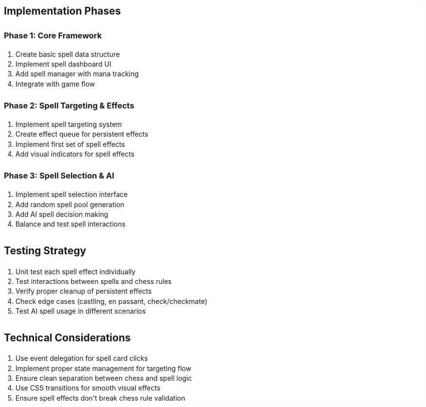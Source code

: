 ## Implementation Phases

### Phase 1: Core Framework

1. Create basic spell data structure
2. Implement spell dashboard UI
3. Add spell manager with mana tracking
4. Integrate with game flow

### Phase 2: Spell Targeting & Effects

1. Implement spell targeting system
2. Create effect queue for persistent effects
3. Implement first set of spell effects
4. Add visual indicators for spell effects

### Phase 3: Spell Selection & AI

1. Implement spell selection interface
2. Add random spell pool generation
3. Add AI spell decision making
4. Balance and test spell interactions

## Testing Strategy

1. Unit test each spell effect individually
2. Test interactions between spells and chess rules
3. Verify proper cleanup of persistent effects
4. Check edge cases (castling, en passant, check/checkmate)
5. Test AI spell usage in different scenarios

## Technical Considerations

1. Use event delegation for spell card clicks
2. Implement proper state management for targeting flow
3. Ensure clean separation between chess and spell logic
4. Use CSS transitions for smooth visual effects
5. Ensure spell effects don't break chess rule validation
